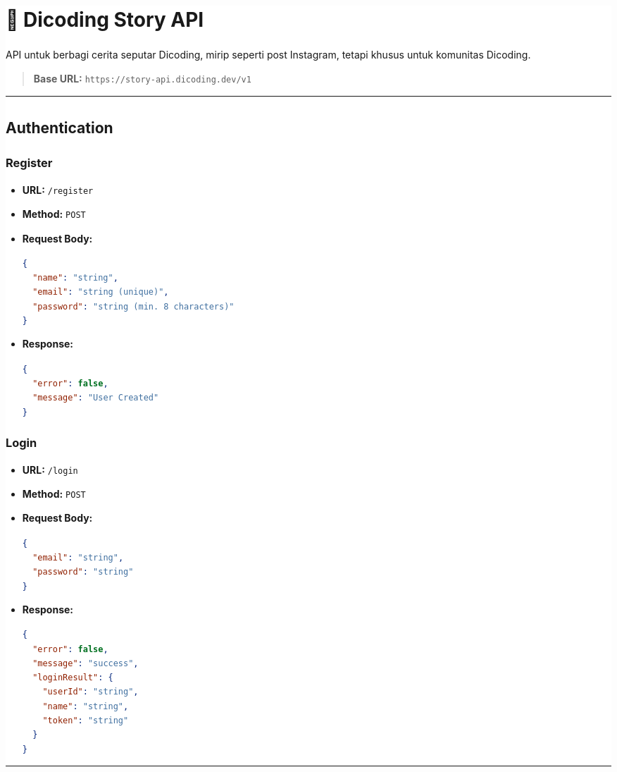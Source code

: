 # 📸 Dicoding Story API

API untuk berbagi cerita seputar Dicoding, mirip seperti post Instagram, tetapi khusus untuk komunitas Dicoding.

> **Base URL:** `https://story-api.dicoding.dev/v1`

---

## Authentication

### Register

* **URL:** `/register`
* **Method:** `POST`
* **Request Body:**

  ```json
  {
    "name": "string",
    "email": "string (unique)",
    "password": "string (min. 8 characters)"
  }
  ```
* **Response:**

  ```json
  {
    "error": false,
    "message": "User Created"
  }
  ```

### Login

* **URL:** `/login`
* **Method:** `POST`
* **Request Body:**

  ```json
  {
    "email": "string",
    "password": "string"
  }
  ```
* **Response:**

  ```json
  {
    "error": false,
    "message": "success",
    "loginResult": {
      "userId": "string",
      "name": "string",
      "token": "string"
    }
  }
  ```

---